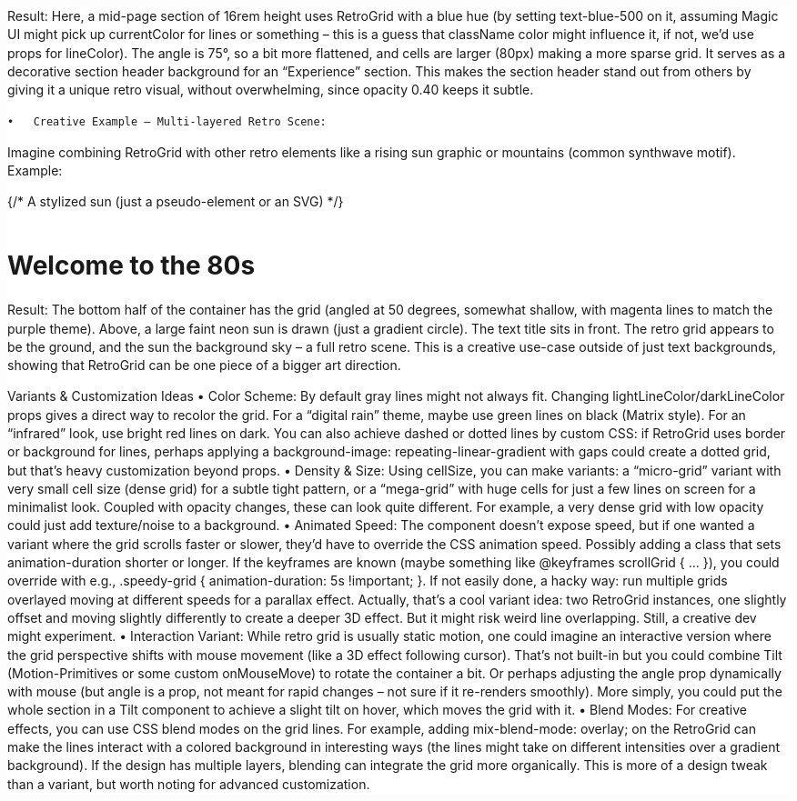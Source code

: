 Result: Here, a mid-page section of 16rem height uses RetroGrid with a blue hue (by setting text-blue-500 on it, assuming Magic UI might pick up currentColor for lines or something – this is a guess that className color might influence it, if not, we’d use props for lineColor). The angle is 75°, so a bit more flattened, and cells are larger (80px) making a more sparse grid. It serves as a decorative section header background for an “Experience” section. This makes the section header stand out from others by giving it a unique retro visual, without overwhelming, since opacity 0.40 keeps it subtle.

	•	Creative Example – Multi-layered Retro Scene:
Imagine combining RetroGrid with other retro elements like a rising sun graphic or mountains (common synthwave motif). Example:

<div className="relative overflow-hidden bg-purple-900">
  <RetroGrid className="absolute bottom-0 inset-x-0 h-1/2 opacity-70" angle={50} cellSize={50} darkLineColor="#FF00FF" />
  {/* A stylized sun (just a pseudo-element or an SVG) */}
  <div className="absolute top-0 left-1/2 -ml-40 w-80 h-80 bg-gradient-to-r from-pink-500 to-yellow-500 rounded-full opacity-30"></div>
  <h1 className="relative z-10 text-center text-5xl text-pink-200 pt-32 pb-16">Welcome to the 80s</h1>
</div>

Result: The bottom half of the container has the grid (angled at 50 degrees, somewhat shallow, with magenta lines to match the purple theme). Above, a large faint neon sun is drawn (just a gradient circle). The text title sits in front. The retro grid appears to be the ground, and the sun the background sky – a full retro scene. This is a creative use-case outside of just text backgrounds, showing that RetroGrid can be one piece of a bigger art direction.

Variants & Customization Ideas
	•	Color Scheme: By default gray lines might not always fit. Changing lightLineColor/darkLineColor props gives a direct way to recolor the grid. For a “digital rain” theme, maybe use green lines on black (Matrix style). For an “infrared” look, use bright red lines on dark. You can also achieve dashed or dotted lines by custom CSS: if RetroGrid uses border or background for lines, perhaps applying a background-image: repeating-linear-gradient with gaps could create a dotted grid, but that’s heavy customization beyond props.
	•	Density & Size: Using cellSize, you can make variants: a “micro-grid” variant with very small cell size (dense grid) for a subtle tight pattern, or a “mega-grid” with huge cells for just a few lines on screen for a minimalist look. Coupled with opacity changes, these can look quite different. For example, a very dense grid with low opacity could just add texture/noise to a background.
	•	Animated Speed: The component doesn’t expose speed, but if one wanted a variant where the grid scrolls faster or slower, they’d have to override the CSS animation speed. Possibly adding a class that sets animation-duration shorter or longer. If the keyframes are known (maybe something like @keyframes scrollGrid { ... }), you could override with e.g., .speedy-grid { animation-duration: 5s !important; }. If not easily done, a hacky way: run multiple grids overlayed moving at different speeds for a parallax effect. Actually, that’s a cool variant idea: two RetroGrid instances, one slightly offset and moving slightly differently to create a deeper 3D effect. But it might risk weird line overlapping. Still, a creative dev might experiment.
	•	Interaction Variant: While retro grid is usually static motion, one could imagine an interactive version where the grid perspective shifts with mouse movement (like a 3D effect following cursor). That’s not built-in but you could combine Tilt (Motion-Primitives or some custom onMouseMove) to rotate the container a bit. Or perhaps adjusting the angle prop dynamically with mouse (but angle is a prop, not meant for rapid changes – not sure if it re-renders smoothly). More simply, you could put the whole section in a Tilt component to achieve a slight tilt on hover, which moves the grid with it.
	•	Blend Modes: For creative effects, you can use CSS blend modes on the grid lines. For example, adding mix-blend-mode: overlay; on the RetroGrid can make the lines interact with a colored background in interesting ways (the lines might take on different intensities over a gradient background). If the design has multiple layers, blending can integrate the grid more organically. This is more of a design tweak than a variant, but worth noting for advanced customization.
